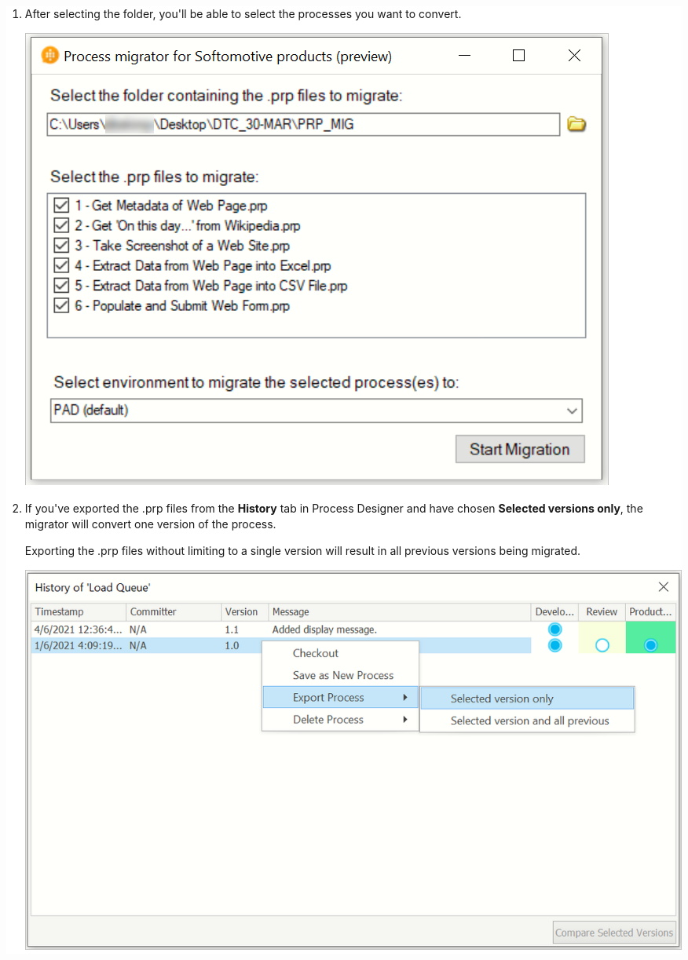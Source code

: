 1. After selecting the folder, you'll be able to select the processes you want to convert.  

    ![Process migrator for Softomotive products (preview) installer step 7C.](media/migrator/PRP_Selection.png)

1. If you've exported the .prp files from the **History** tab in Process Designer and have chosen **Selected versions only**, the migrator will convert one version of the process. 

    Exporting the .prp files without limiting to a single version will result in all previous versions being migrated.

    ![Process migrator for Softomotive products (preview) installer process selection.](media/migrator/ExportSelectVersion.png)